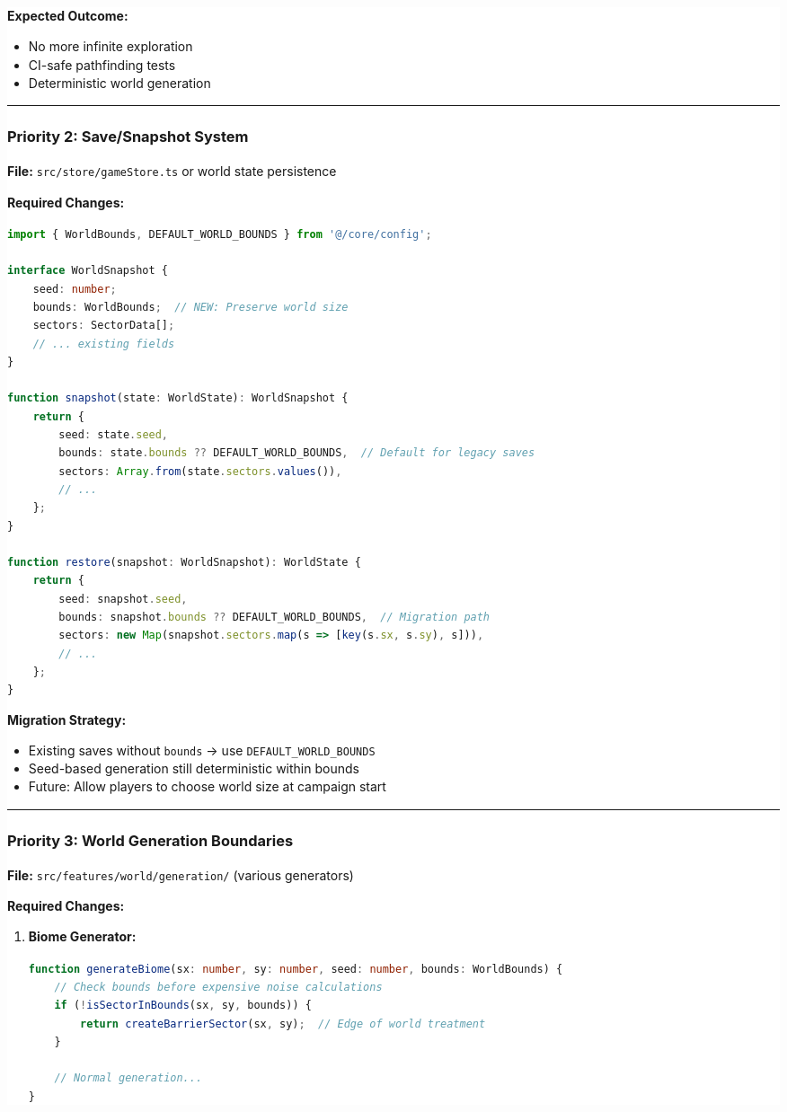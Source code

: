 **Expected Outcome:**
- No more infinite exploration
- CI-safe pathfinding tests
- Deterministic world generation

---

### Priority 2: Save/Snapshot System
**File:** `src/store/gameStore.ts` or world state persistence

**Required Changes:**
```typescript
import { WorldBounds, DEFAULT_WORLD_BOUNDS } from '@/core/config';

interface WorldSnapshot {
    seed: number;
    bounds: WorldBounds;  // NEW: Preserve world size
    sectors: SectorData[];
    // ... existing fields
}

function snapshot(state: WorldState): WorldSnapshot {
    return {
        seed: state.seed,
        bounds: state.bounds ?? DEFAULT_WORLD_BOUNDS,  // Default for legacy saves
        sectors: Array.from(state.sectors.values()),
        // ...
    };
}

function restore(snapshot: WorldSnapshot): WorldState {
    return {
        seed: snapshot.seed,
        bounds: snapshot.bounds ?? DEFAULT_WORLD_BOUNDS,  // Migration path
        sectors: new Map(snapshot.sectors.map(s => [key(s.sx, s.sy), s])),
        // ...
    };
}
```

**Migration Strategy:**
- Existing saves without `bounds` → use `DEFAULT_WORLD_BOUNDS`
- Seed-based generation still deterministic within bounds
- Future: Allow players to choose world size at campaign start

---

### Priority 3: World Generation Boundaries
**File:** `src/features/world/generation/` (various generators)

**Required Changes:**
1. **Biome Generator:**
   ```typescript
   function generateBiome(sx: number, sy: number, seed: number, bounds: WorldBounds) {
       // Check bounds before expensive noise calculations
       if (!isSectorInBounds(sx, sy, bounds)) {
           return createBarrierSector(sx, sy);  // Edge of world treatment
       }
       
       // Normal generation...
   }
   ```
